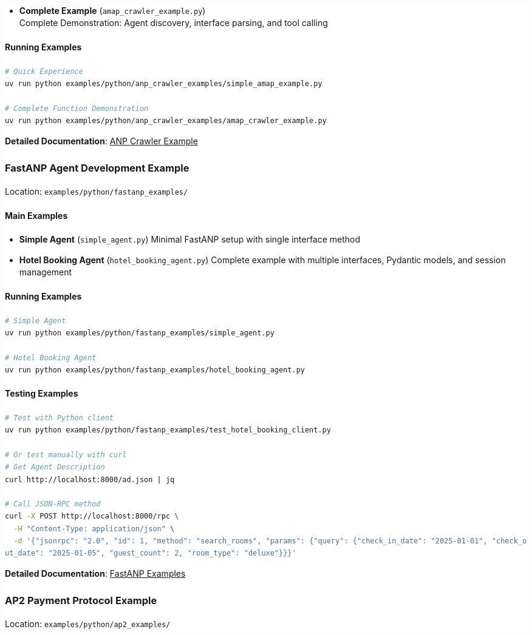 - **Complete Example** (`amap_crawler_example.py`)  
  Complete Demonstration: Agent discovery, interface parsing, and tool calling

#### Running Examples
```bash
# Quick Experience
uv run python examples/python/anp_crawler_examples/simple_amap_example.py

# Complete Function Demonstration
uv run python examples/python/anp_crawler_examples/amap_crawler_example.py
```

**Detailed Documentation**: [ANP Crawler Example](examples/python/anp_crawler_examples/README.md)

### FastANP Agent Development Example
Location: `examples/python/fastanp_examples/`

#### Main Examples
- **Simple Agent** (`simple_agent.py`)
  Minimal FastANP setup with single interface method

- **Hotel Booking Agent** (`hotel_booking_agent.py`)
  Complete example with multiple interfaces, Pydantic models, and session management

#### Running Examples
```bash
# Simple Agent
uv run python examples/python/fastanp_examples/simple_agent.py

# Hotel Booking Agent
uv run python examples/python/fastanp_examples/hotel_booking_agent.py
```

#### Testing Examples
```bash
# Test with Python client
uv run python examples/python/fastanp_examples/test_hotel_booking_client.py

# Or test manually with curl
# Get Agent Description
curl http://localhost:8000/ad.json | jq

# Call JSON-RPC method
curl -X POST http://localhost:8000/rpc \
  -H "Content-Type: application/json" \
  -d '{"jsonrpc": "2.0", "id": 1, "method": "search_rooms", "params": {"query": {"check_in_date": "2025-01-01", "check_out_date": "2025-01-05", "guest_count": 2, "room_type": "deluxe"}}}'
```

**Detailed Documentation**: [FastANP Examples](examples/python/fastanp_examples/README.md)

### AP2 Payment Protocol Example
Location: `examples/python/ap2_examples/`
